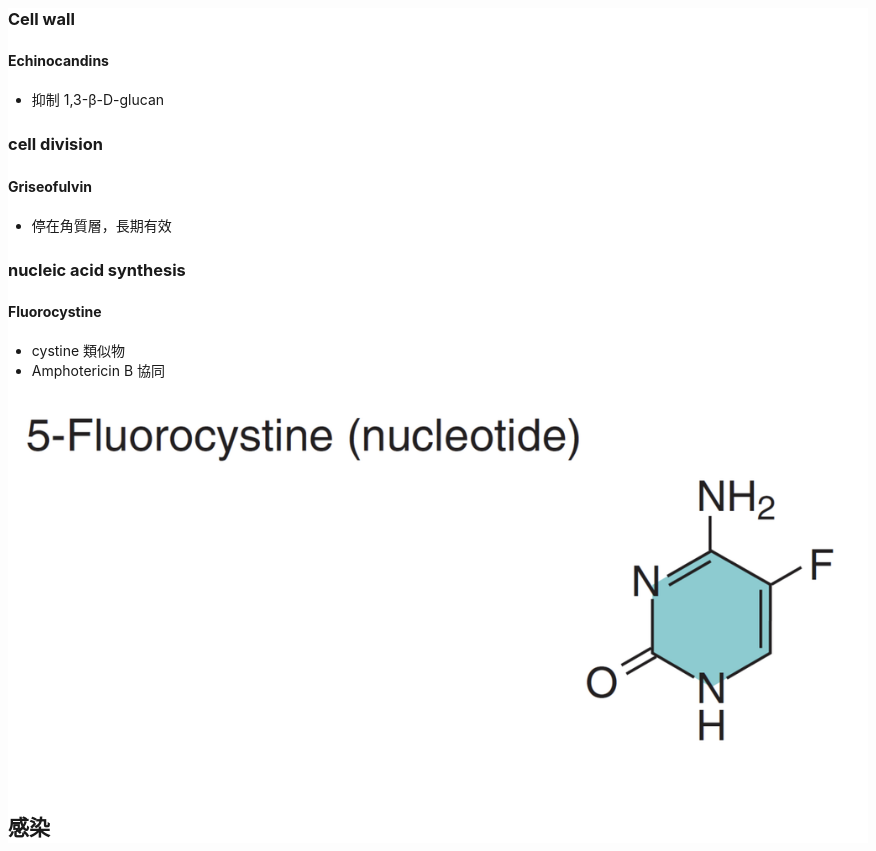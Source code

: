 
### Cell wall

#### Echinocandins 
- 抑制 1,3-&beta;-D-glucan

### cell division
#### Griseofulvin
- 停在角質層，長期有效

### nucleic acid synthesis

#### Fluorocystine
- cystine 類似物
- Amphotericin B 協同

![Alt text](paste_src/image-113.png)

## 感染 